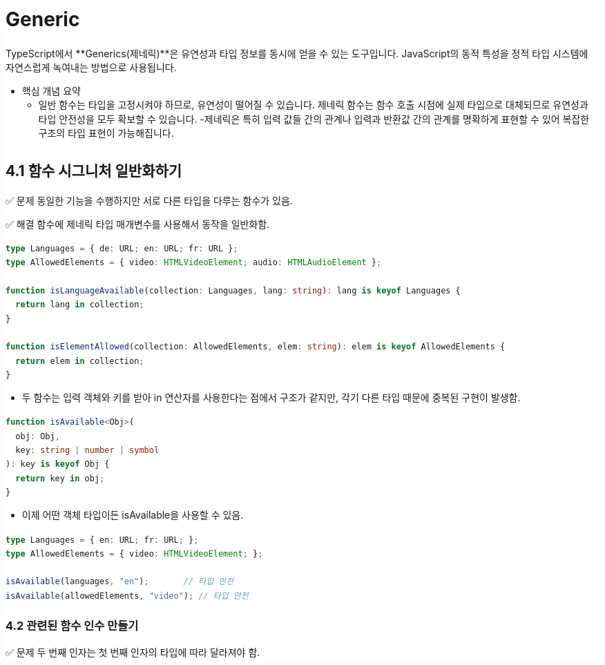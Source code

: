 # Generic
TypeScript에서 **Generics(제네릭)**은 유연성과 타입 정보를 동시에 얻을 수 있는 도구입니다. JavaScript의 동적 특성을 정적 타입 시스템에 자연스럽게 녹여내는 방법으로 사용됩니다.

- 핵심 개념 요약
  - 일반 함수는 타입을 고정시켜야 하므로, 유연성이 떨어질 수 있습니다. 
  제네릭 함수는 함수 호출 시점에 실제 타입으로 대체되므로 유연성과 타입 안전성을 모두 확보할 수 있습니다.
  -제네릭은 특히 입력 값들 간의 관계나 입력과 반환값 간의 관계를 명확하게 표현할 수 있어 복잡한 구조의 타입 표현이 가능해집니다.

## 4.1 함수 시그니처 일반화하기
✅ 문제
동일한 기능을 수행하지만 서로 다른 타입을 다루는 함수가 있음.

✅ 해결
함수에 제네릭 타입 매개변수를 사용해서 동작을 일반화함.


```typescript
type Languages = { de: URL; en: URL; fr: URL };
type AllowedElements = { video: HTMLVideoElement; audio: HTMLAudioElement };

function isLanguageAvailable(collection: Languages, lang: string): lang is keyof Languages {
  return lang in collection;
}

function isElementAllowed(collection: AllowedElements, elem: string): elem is keyof AllowedElements {
  return elem in collection;
}

```
- 두 함수는 입력 객체와 키를 받아 in 연산자를 사용한다는 점에서 구조가 같지만,
  각기 다른 타입 때문에 중복된 구현이 발생함.

```typescript
function isAvailable<Obj>(
  obj: Obj,
  key: string | number | symbol
): key is keyof Obj {
  return key in obj;
}
```
- 이제 어떤 객체 타입이든 isAvailable을 사용할 수 있음.

```typescript
type Languages = { en: URL; fr: URL; };
type AllowedElements = { video: HTMLVideoElement; };

isAvailable(languages, "en");       // 타입 안전
isAvailable(allowedElements, "video"); // 타입 안전

```
### 4.2 관련된 함수 인수 만들기
✅ 문제
두 번째 인자는 첫 번째 인자의 타입에 따라 달라져야 함.
